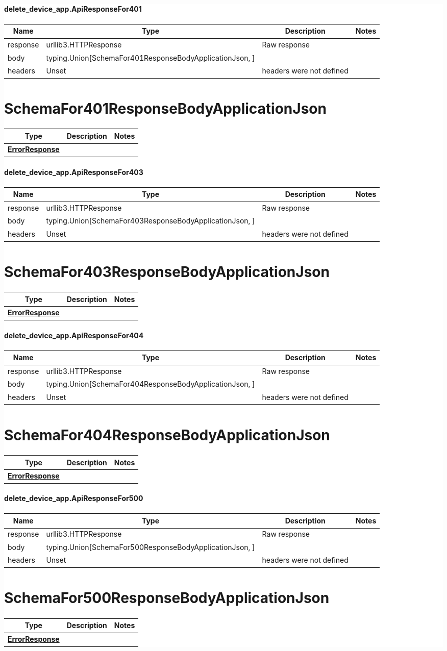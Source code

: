 
#### delete_device_app.ApiResponseFor401
Name | Type | Description  | Notes
------------- | ------------- | ------------- | -------------
response | urllib3.HTTPResponse | Raw response |
body | typing.Union[SchemaFor401ResponseBodyApplicationJson, ] |  |
headers | Unset | headers were not defined |

# SchemaFor401ResponseBodyApplicationJson
Type | Description  | Notes
------------- | ------------- | -------------
[**ErrorResponse**](../../models/ErrorResponse.md) |  | 


#### delete_device_app.ApiResponseFor403
Name | Type | Description  | Notes
------------- | ------------- | ------------- | -------------
response | urllib3.HTTPResponse | Raw response |
body | typing.Union[SchemaFor403ResponseBodyApplicationJson, ] |  |
headers | Unset | headers were not defined |

# SchemaFor403ResponseBodyApplicationJson
Type | Description  | Notes
------------- | ------------- | -------------
[**ErrorResponse**](../../models/ErrorResponse.md) |  | 


#### delete_device_app.ApiResponseFor404
Name | Type | Description  | Notes
------------- | ------------- | ------------- | -------------
response | urllib3.HTTPResponse | Raw response |
body | typing.Union[SchemaFor404ResponseBodyApplicationJson, ] |  |
headers | Unset | headers were not defined |

# SchemaFor404ResponseBodyApplicationJson
Type | Description  | Notes
------------- | ------------- | -------------
[**ErrorResponse**](../../models/ErrorResponse.md) |  | 


#### delete_device_app.ApiResponseFor500
Name | Type | Description  | Notes
------------- | ------------- | ------------- | -------------
response | urllib3.HTTPResponse | Raw response |
body | typing.Union[SchemaFor500ResponseBodyApplicationJson, ] |  |
headers | Unset | headers were not defined |

# SchemaFor500ResponseBodyApplicationJson
Type | Description  | Notes
------------- | ------------- | -------------
[**ErrorResponse**](../../models/ErrorResponse.md) |  | 
